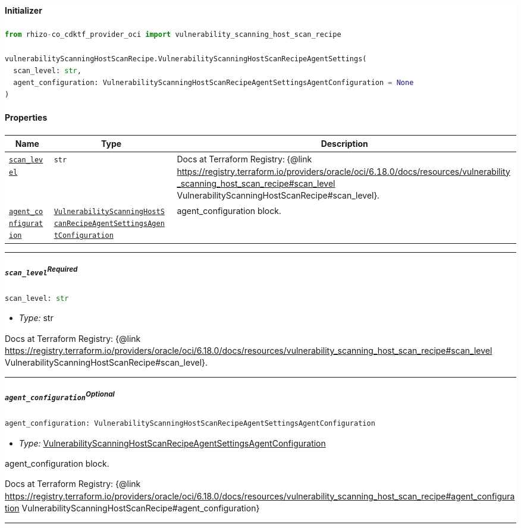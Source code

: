#### Initializer <a name="Initializer" id="rhizo-co-terraform-provider-oci.vulnerabilityScanningHostScanRecipe.VulnerabilityScanningHostScanRecipeAgentSettings.Initializer"></a>

```python
from rhizo-co_cdktf_provider_oci import vulnerability_scanning_host_scan_recipe

vulnerabilityScanningHostScanRecipe.VulnerabilityScanningHostScanRecipeAgentSettings(
  scan_level: str,
  agent_configuration: VulnerabilityScanningHostScanRecipeAgentSettingsAgentConfiguration = None
)
```

#### Properties <a name="Properties" id="Properties"></a>

| **Name** | **Type** | **Description** |
| --- | --- | --- |
| <code><a href="#rhizo-co-terraform-provider-oci.vulnerabilityScanningHostScanRecipe.VulnerabilityScanningHostScanRecipeAgentSettings.property.scanLevel">scan_level</a></code> | <code>str</code> | Docs at Terraform Registry: {@link https://registry.terraform.io/providers/oracle/oci/6.18.0/docs/resources/vulnerability_scanning_host_scan_recipe#scan_level VulnerabilityScanningHostScanRecipe#scan_level}. |
| <code><a href="#rhizo-co-terraform-provider-oci.vulnerabilityScanningHostScanRecipe.VulnerabilityScanningHostScanRecipeAgentSettings.property.agentConfiguration">agent_configuration</a></code> | <code><a href="#rhizo-co-terraform-provider-oci.vulnerabilityScanningHostScanRecipe.VulnerabilityScanningHostScanRecipeAgentSettingsAgentConfiguration">VulnerabilityScanningHostScanRecipeAgentSettingsAgentConfiguration</a></code> | agent_configuration block. |

---

##### `scan_level`<sup>Required</sup> <a name="scan_level" id="rhizo-co-terraform-provider-oci.vulnerabilityScanningHostScanRecipe.VulnerabilityScanningHostScanRecipeAgentSettings.property.scanLevel"></a>

```python
scan_level: str
```

- *Type:* str

Docs at Terraform Registry: {@link https://registry.terraform.io/providers/oracle/oci/6.18.0/docs/resources/vulnerability_scanning_host_scan_recipe#scan_level VulnerabilityScanningHostScanRecipe#scan_level}.

---

##### `agent_configuration`<sup>Optional</sup> <a name="agent_configuration" id="rhizo-co-terraform-provider-oci.vulnerabilityScanningHostScanRecipe.VulnerabilityScanningHostScanRecipeAgentSettings.property.agentConfiguration"></a>

```python
agent_configuration: VulnerabilityScanningHostScanRecipeAgentSettingsAgentConfiguration
```

- *Type:* <a href="#rhizo-co-terraform-provider-oci.vulnerabilityScanningHostScanRecipe.VulnerabilityScanningHostScanRecipeAgentSettingsAgentConfiguration">VulnerabilityScanningHostScanRecipeAgentSettingsAgentConfiguration</a>

agent_configuration block.

Docs at Terraform Registry: {@link https://registry.terraform.io/providers/oracle/oci/6.18.0/docs/resources/vulnerability_scanning_host_scan_recipe#agent_configuration VulnerabilityScanningHostScanRecipe#agent_configuration}

---